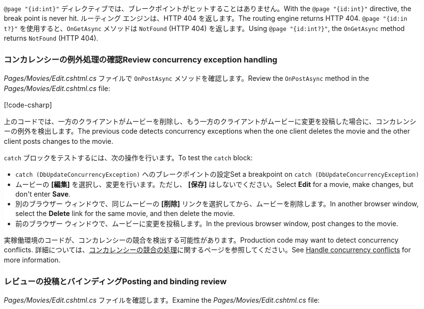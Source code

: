 <span data-ttu-id="cdb0e-194">`@page "{id:int}"` ディレクティブでは、ブレークポイントがヒットすることはありません。</span><span class="sxs-lookup"><span data-stu-id="cdb0e-194">With the `@page "{id:int}"` directive, the break point is never hit.</span></span> <span data-ttu-id="cdb0e-195">ルーティング エンジンは、HTTP 404 を返します。</span><span class="sxs-lookup"><span data-stu-id="cdb0e-195">The routing engine returns HTTP 404.</span></span> <span data-ttu-id="cdb0e-196">`@page "{id:int?}"` を使用すると、`OnGetAsync` メソッドは `NotFound` (HTTP 404) を返します。</span><span class="sxs-lookup"><span data-stu-id="cdb0e-196">Using `@page "{id:int?}"`, the `OnGetAsync` method returns `NotFound` (HTTP 404).</span></span>

### <a name="review-concurrency-exception-handling"></a><span data-ttu-id="cdb0e-197">コンカレンシーの例外処理の確認</span><span class="sxs-lookup"><span data-stu-id="cdb0e-197">Review concurrency exception handling</span></span>

<span data-ttu-id="cdb0e-198">*Pages/Movies/Edit.cshtml.cs* ファイルで `OnPostAsync` メソッドを確認します。</span><span class="sxs-lookup"><span data-stu-id="cdb0e-198">Review the `OnPostAsync` method in the *Pages/Movies/Edit.cshtml.cs* file:</span></span>

[!code-csharp[](~/tutorials/razor-pages/razor-pages-start/sample/RazorPagesMovie22/Pages/Movies/Edit.cshtml.cs?name=snippet)]

<span data-ttu-id="cdb0e-199">上のコードでは、一方のクライアントがムービーを削除し、もう一方のクライアントがムービーに変更を投稿した場合に、コンカレンシーの例外を検出します。</span><span class="sxs-lookup"><span data-stu-id="cdb0e-199">The previous code detects concurrency exceptions when the one client deletes the movie and the other client posts changes to the movie.</span></span>

<span data-ttu-id="cdb0e-200">`catch` ブロックをテストするには、次の操作を行います。</span><span class="sxs-lookup"><span data-stu-id="cdb0e-200">To test the `catch` block:</span></span>

* <span data-ttu-id="cdb0e-201">`catch (DbUpdateConcurrencyException)` へのブレークポイントの設定</span><span class="sxs-lookup"><span data-stu-id="cdb0e-201">Set a breakpoint on `catch (DbUpdateConcurrencyException)`</span></span>
* <span data-ttu-id="cdb0e-202">ムービーの **[編集]** を選択し、変更を行います。ただし、 **[保存]** はしないでください。</span><span class="sxs-lookup"><span data-stu-id="cdb0e-202">Select **Edit** for a movie, make changes, but don't enter **Save**.</span></span>
* <span data-ttu-id="cdb0e-203">別のブラウザー ウィンドウで、同じムービーの **[削除]** リンクを選択してから、ムービーを削除します。</span><span class="sxs-lookup"><span data-stu-id="cdb0e-203">In another browser window, select the **Delete** link for the same movie, and then delete the movie.</span></span>
* <span data-ttu-id="cdb0e-204">前のブラウザー ウィンドウで、ムービーに変更を投稿します。</span><span class="sxs-lookup"><span data-stu-id="cdb0e-204">In the previous browser window, post changes to the movie.</span></span>

<span data-ttu-id="cdb0e-205">実稼働環境のコードが、コンカレンシーの競合を検出する可能性があります。</span><span class="sxs-lookup"><span data-stu-id="cdb0e-205">Production code may want to detect concurrency conflicts.</span></span> <span data-ttu-id="cdb0e-206">詳細については、[コンカレンシーの競合の処理](xref:data/ef-rp/concurrency)に関するページを参照してください。</span><span class="sxs-lookup"><span data-stu-id="cdb0e-206">See [Handle concurrency conflicts](xref:data/ef-rp/concurrency) for more information.</span></span>

### <a name="posting-and-binding-review"></a><span data-ttu-id="cdb0e-207">レビューの投稿とバインディング</span><span class="sxs-lookup"><span data-stu-id="cdb0e-207">Posting and binding review</span></span>

<span data-ttu-id="cdb0e-208">*Pages/Movies/Edit.cshtml.cs* ファイルを確認します。</span><span class="sxs-lookup"><span data-stu-id="cdb0e-208">Examine the *Pages/Movies/Edit.cshtml.cs* file:</span></span>
